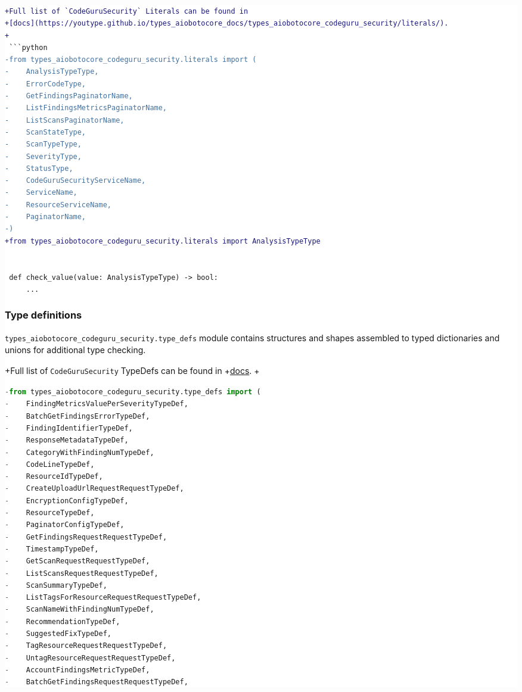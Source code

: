 ```diff
+Full list of `CodeGuruSecurity` Literals can be found in
+[docs](https://youtype.github.io/types_aiobotocore_docs/types_aiobotocore_codeguru_security/literals/).
+
 ```python
-from types_aiobotocore_codeguru_security.literals import (
-    AnalysisTypeType,
-    ErrorCodeType,
-    GetFindingsPaginatorName,
-    ListFindingsMetricsPaginatorName,
-    ListScansPaginatorName,
-    ScanStateType,
-    ScanTypeType,
-    SeverityType,
-    StatusType,
-    CodeGuruSecurityServiceName,
-    ServiceName,
-    ResourceServiceName,
-    PaginatorName,
-)
+from types_aiobotocore_codeguru_security.literals import AnalysisTypeType
 
 
 def check_value(value: AnalysisTypeType) -> bool:
     ...
 ```
 
 <a id="type-definitions"></a>
 
 ### Type definitions
 
 `types_aiobotocore_codeguru_security.type_defs` module contains structures and
 shapes assembled to typed dictionaries and unions for additional type checking.
 
+Full list of `CodeGuruSecurity` TypeDefs can be found in
+[docs](https://youtype.github.io/types_aiobotocore_docs/types_aiobotocore_codeguru_security/type_defs/).
+
 ```python
-from types_aiobotocore_codeguru_security.type_defs import (
-    FindingMetricsValuePerSeverityTypeDef,
-    BatchGetFindingsErrorTypeDef,
-    FindingIdentifierTypeDef,
-    ResponseMetadataTypeDef,
-    CategoryWithFindingNumTypeDef,
-    CodeLineTypeDef,
-    ResourceIdTypeDef,
-    CreateUploadUrlRequestRequestTypeDef,
-    EncryptionConfigTypeDef,
-    ResourceTypeDef,
-    PaginatorConfigTypeDef,
-    GetFindingsRequestRequestTypeDef,
-    TimestampTypeDef,
-    GetScanRequestRequestTypeDef,
-    ListScansRequestRequestTypeDef,
-    ScanSummaryTypeDef,
-    ListTagsForResourceRequestRequestTypeDef,
-    ScanNameWithFindingNumTypeDef,
-    RecommendationTypeDef,
-    SuggestedFixTypeDef,
-    TagResourceRequestRequestTypeDef,
-    UntagResourceRequestRequestTypeDef,
-    AccountFindingsMetricTypeDef,
-    BatchGetFindingsRequestRequestTypeDef,
 ```